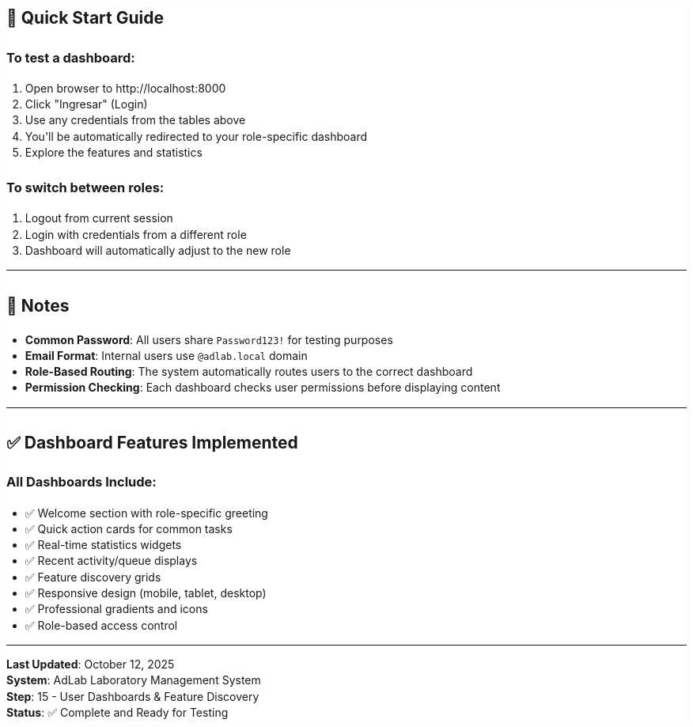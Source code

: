 
## 🚀 Quick Start Guide

### To test a dashboard:

1. Open browser to http://localhost:8000
2. Click "Ingresar" (Login)
3. Use any credentials from the tables above
4. You'll be automatically redirected to your role-specific dashboard
5. Explore the features and statistics

### To switch between roles:

1. Logout from current session
2. Login with credentials from a different role
3. Dashboard will automatically adjust to the new role

---

## 📝 Notes

- **Common Password**: All users share `Password123!` for testing purposes
- **Email Format**: Internal users use `@adlab.local` domain
- **Role-Based Routing**: The system automatically routes users to the correct dashboard
- **Permission Checking**: Each dashboard checks user permissions before displaying content

---

## ✅ Dashboard Features Implemented

### All Dashboards Include:
- ✅ Welcome section with role-specific greeting
- ✅ Quick action cards for common tasks
- ✅ Real-time statistics widgets
- ✅ Recent activity/queue displays
- ✅ Feature discovery grids
- ✅ Responsive design (mobile, tablet, desktop)
- ✅ Professional gradients and icons
- ✅ Role-based access control

---

**Last Updated**: October 12, 2025  
**System**: AdLab Laboratory Management System  
**Step**: 15 - User Dashboards & Feature Discovery  
**Status**: ✅ Complete and Ready for Testing

